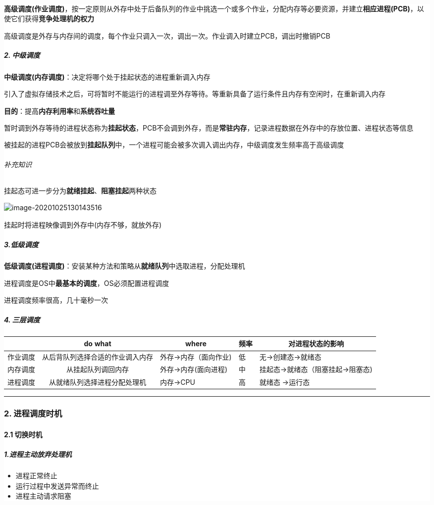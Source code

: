 **高级调度(作业调度)**，按一定原则从外存中处于后备队列的作业中挑选一个或多个作业，分配内存等必要资源，并建立**相应进程(PCB)**，以使它们获得**竞争处理机的权力**

高级调度是外存与内存间的调度，每个作业只调入一次，调出一次。作业调入时建立PCB，调出时撤销PCB



##### 2. 中级调度

**中级调度(内存调度)**：决定将哪个处于挂起状态的进程重新调入内存

引入了虚拟存储技术之后，可将暂时不能运行的进程调至外存等待。等重新具备了运行条件且内存有空闲时，在重新调入内存

**目的**：提高**内存利用率**和**系统吞吐量**

暂时调到外存等待的进程状态称为**挂起状态**，PCB不会调到外存，而是**常驻内存**，记录进程数据在外存中的存放位置、进程状态等信息

被挂起的进程PCB会被放到**挂起队列**中，一个进程可能会被多次调入调出内存，中级调度发生频率高于高级调度



###### 补充知识

挂起态可进一步分为**就绪挂起**、**阻塞挂起**两种状态

![image-20201025130143516](https://gitee.com/happy_every/note_pic/raw/master/image-20201025130143516.png)

挂起时将进程映像调到外存中(内存不够，就放外存)



##### 3.低级调度

**低级调度(进程调度)**：安装某种方法和策略从**就绪队列**中选取进程，分配处理机

进程调度是OS中**最基本的调度**，OS必须配置进程调度

进程调度频率很高，几十毫秒一次



##### 4. 三层调度

|          |             do what              | where                 | 频率 | 对进程状态的影响                  |
| :------: | :------------------------------: | --------------------- | ---- | --------------------------------- |
| 作业调度 | 从后背队列选择合适的作业调入内存 | 外存->内存（面向作业) | 低   | 无->创建态->就绪态                |
| 内存调度 |        从挂起队列调回内存        | 外存->内存(面向进程)  | 中   | 挂起态->就绪态（阻塞挂起->阻塞态) |
| 进程调度 |   从就绪队列选择进程分配处理机   | 内存->CPU             | 高   | 就绪态 ->运行态                   |



---

### 2. 进程调度时机

#### 2.1 切换时机

##### 1.进程主动放弃处理机

- 进程正常终止
- 运行过程中发送异常而终止
- 进程主动请求阻塞
